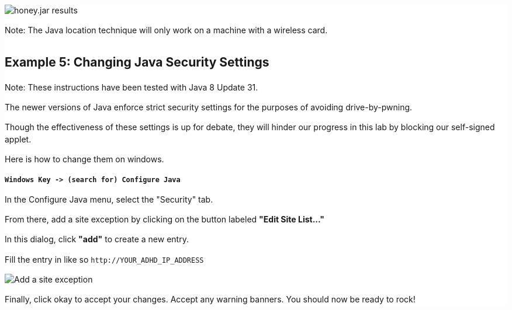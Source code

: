 ![honey.jar results](Jar-combiner_files/badger.png "Voila")

Note: The Java location technique will only work on a machine with a wireless card.

Example 5: Changing Java Security Settings
------------------------------------------

Note: These instructions have been tested with Java 8 Update 31.

The newer versions of Java enforce strict security settings for the purposes of avoiding drive-by-pwning.

Though the effectiveness of these settings is up for debate, they will hinder our progress in this
lab by blocking our self-signed applet.

Here is how to change them on windows.

**`Windows Key -> (search for) Configure Java`**

In the Configure Java menu, select the "Security" tab.

From there, add a site exception by clicking on the button labeled **"Edit Site List..."**

In this dialog, click **"add"** to create a new entry.

Fill the entry in like so `http://YOUR_ADHD_IP_ADDRESS`

![Add a site exception](Jar-combiner_files/security_1.png)

Finally, click okay to accept your changes.  Accept any warning banners.
You should now be ready to rock!


